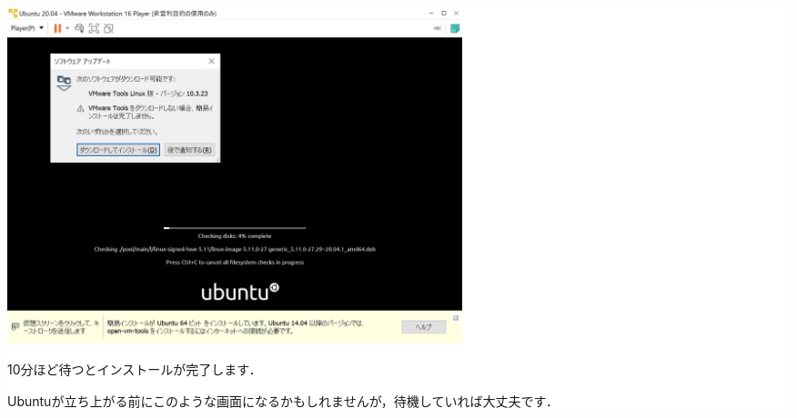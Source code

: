<img src='https://raw.githubusercontent.com/Decwest/introduction-to-ros/main/environment/vmware/install-ubuntu/fig/12.png' width="500" >

10分ほど待つとインストールが完了します．


Ubuntuが立ち上がる前にこのような画面になるかもしれませんが，待機していれば大丈夫です．

